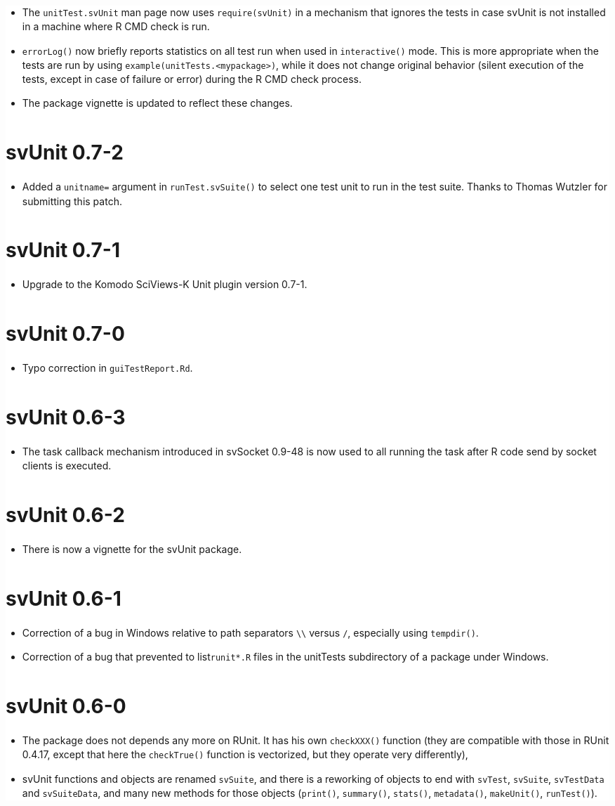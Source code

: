 - The `unitTest.svUnit` man page now uses `require(svUnit)` in a mechanism that ignores the tests in case svUnit is not installed in a machine where R CMD check is run.

- `errorLog()` now briefly reports statistics on all test run when used in `interactive()` mode. This is more appropriate when the tests are run by using `example(unitTests.<mypackage>)`, while it does not change original behavior (silent execution of the tests, except in case of failure or error) during the R CMD check process.

- The package vignette is updated to reflect these changes.

# svUnit 0.7-2

- Added a `unitname=` argument in `runTest.svSuite()` to select one test unit to run in the test suite. Thanks to Thomas Wutzler for submitting this patch.

# svUnit 0.7-1

- Upgrade to the Komodo SciViews-K Unit plugin version 0.7-1.

# svUnit 0.7-0

- Typo correction in `guiTestReport.Rd`.

# svUnit 0.6-3

- The task callback mechanism introduced in svSocket 0.9-48 is now used to all running the task after R code send by socket clients is executed.

# svUnit 0.6-2

- There is now a vignette for the svUnit package.

# svUnit 0.6-1

- Correction of a bug in Windows relative to path separators `\\` versus `/`, especially using `tempdir()`.

- Correction of a bug that prevented to list`runit*.R` files in the unitTests subdirectory of a package under Windows.

# svUnit 0.6-0

- The package does not depends any more on RUnit. It has his own `checkXXX()` function (they are compatible with those in RUnit 0.4.17, except that here the `checkTrue()` function is vectorized, but they operate very differently),

- svUnit functions and objects are renamed `svSuite`, and there is a reworking of objects to end with `svTest`, `svSuite`, `svTestData` and `svSuiteData`, and many new methods for those objects (`print()`, `summary()`, `stats()`, `metadata()`, `makeUnit()`, `runTest()`).
